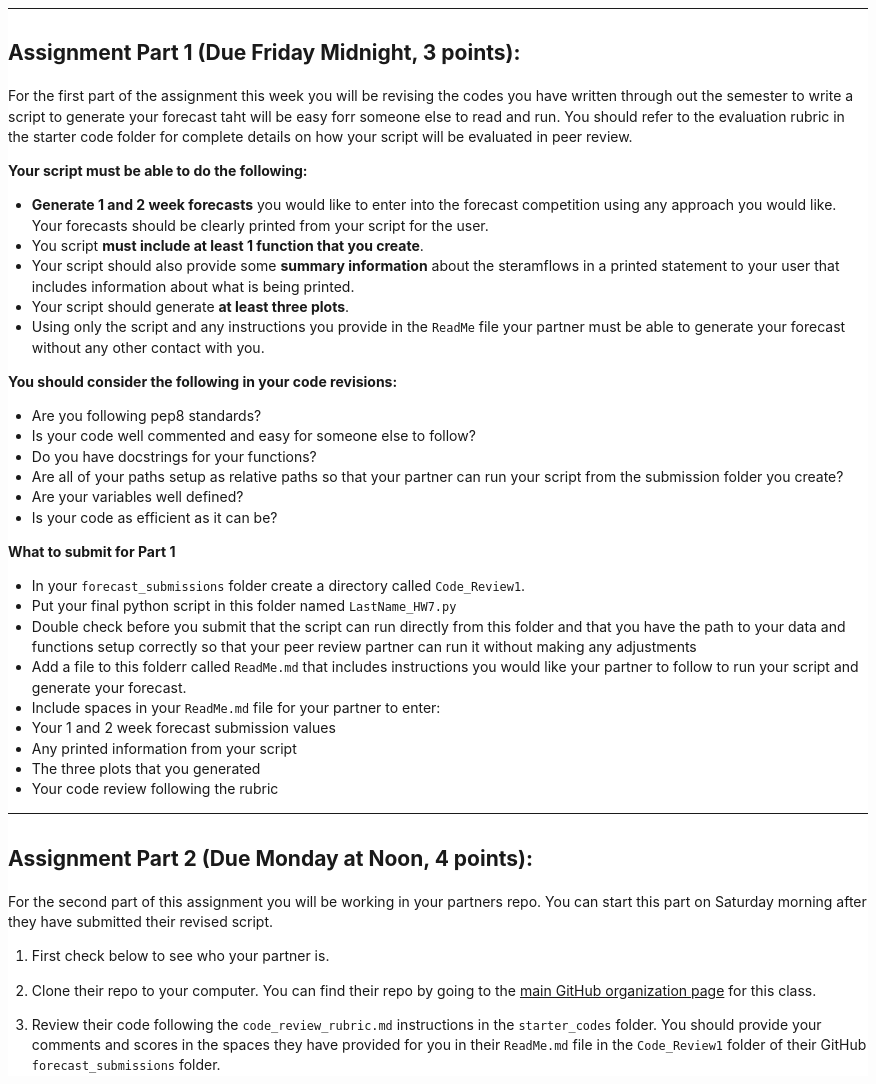___
## Assignment Part 1 (Due Friday Midnight, 3 points):
For the first part of the assignment this week you will be revising the codes you have written through out the semester to write a script to generate your forecast taht will be easy forr someone else to read and run.  You should refer to the evaluation rubric in the starter code folder for complete details on how your script will be evaluated in peer review.

**Your script must be able to do the following:**
  - **Generate 1 and 2 week forecasts** you would like to enter into the forecast competition using any approach you would like. Your forecasts should be clearly printed from your script for the user. 
  - You script **must include at least 1 function that you create**. 
  - Your script should also provide some **summary information** about the steramflows in a printed statement to your user that includes information about what is being printed. 
  - Your script should generate **at least three plots**. 
  - Using only the script and any instructions you provide in the `ReadMe` file your partner must be able to generate your forecast without any other contact with you.

**You should consider the following in your code revisions:**
  - Are you following pep8 standards?
  - Is your code well commented and easy for someone else to follow?
  - Do you have docstrings for your functions?
  - Are all of your paths setup as relative paths so that your partner can run your script from the submission folder you create?
  - Are your variables well defined?
  - Is your code as efficient as it can be?

**What to submit for Part 1**
- In your `forecast_submissions` folder create a directory called `Code_Review1`.
- Put your final python script in this folder named `LastName_HW7.py`
- Double check before you submit that the script can run directly from this folder and that you have the path to your data and functions setup correctly so that your peer review partner can run it without making any adjustments
- Add a file to this folderr called `ReadMe.md` that includes instructions you would like your partner to follow to run your script and generate your forecast.
- Include spaces in your `ReadMe.md` file for your partner to enter:
 - Your 1 and 2 week forecast submission values
 - Any printed information from your script
 - The three plots that you generated
 - Your code review following the rubric

___
## Assignment Part 2 (Due Monday at Noon, 4 points):
For the second part of this assignment you will be working in your partners repo. You can start this part on Saturday morning after they have submitted their revised script.

1. First check below to see who your partner is.

2. Clone their repo to your computer. You can find their repo by going to the [main GitHub organization page](https://github.com/HAS-Tools-Fall2021) for this class.

3. Review their code following the `code_review_rubric.md` instructions in the `starter_codes` folder. You should provide your comments and scores in the spaces they have provided for you in their `ReadMe.md` file  in the `Code_Review1` folder of their GitHub `forecast_submissions` folder.  

